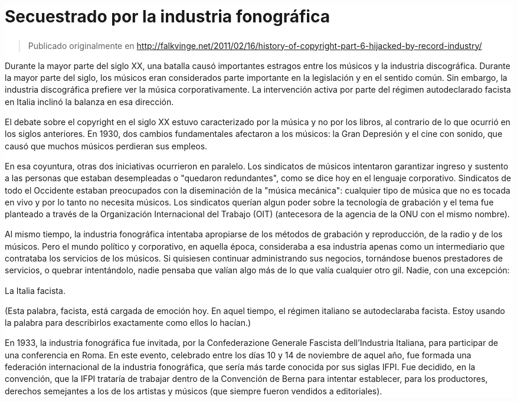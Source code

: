 
Secuestrado por la industria fonográfica
========================================

> Publicado originalmente en
> http://falkvinge.net/2011/02/16/history-of-copyright-part-6-hijacked-by-record-industry/

Durante la mayor parte del siglo XX, una batalla causó importantes
estragos entre los músicos y la industria discográfica. Durante la
mayor parte del siglo, los músicos eran considerados parte importante
en la legislación y en el sentido común. Sin embargo, la industria
discográfica prefiere ver la música corporativamente. La intervención
activa por parte del régimen autodeclarado facista en Italia inclinó la
balanza en esa dirección.

El debate sobre el copyright en el siglo XX estuvo caracterizado por la
música y no por los libros, al contrario de lo que ocurrió en los siglos
anteriores. En 1930, dos cambios fundamentales afectaron a los músicos:
la Gran Depresión y el cine con sonido, que causó que muchos músicos
perdieran sus empleos.

En esa coyuntura, otras dos iniciativas ocurrieron en paralelo. Los
sindicatos de músicos intentaron garantizar ingreso y sustento a las
personas que estaban desempleadas o "quedaron redundantes", como se
dice hoy en el lenguaje corporativo. Sindicatos de todo el Occidente
estaban preocupados con la diseminación de la "música mecánica":
cualquier tipo de música que no es tocada en vivo y por lo tanto no
necesita músicos. Los sindicatos querían algun poder sobre la tecnología
de grabación y el tema fue planteado a través de la Organización
Internacional del Trabajo (OIT) (antecesora de la agencia de la ONU con
el mismo nombre).

Al mismo tiempo, la industria fonográfica intentaba apropiarse de los
métodos de grabación y reproducción, de la radio y de los músicos. Pero
el mundo político y corporativo, en aquella época, consideraba a esa
industria apenas como un intermediario que contrataba los servicios
de los músicos. Si quisiesen continuar administrando sus negocios,
tornándose buenos prestadores de servicios, o quebrar intentándolo,
nadie pensaba que valían algo más de lo que valía cualquier otro
gil. Nadie, con una excepción:

La Italia facista.

(Esta palabra, facista, está cargada de emoción hoy. En aquel tiempo, el
régimen italiano se autodeclaraba facista. Estoy usando la palabra para
describirlos exactamente como ellos lo hacían.)

En 1933, la industria fonográfica fue invitada, por la Confederazione
Generale Fascista dell’Industria Italiana, para participar de una
conferencia en Roma. En este evento, celebrado entre los días 10 y 14
de noviembre de aquel año, fue formada una federación internacional de
la industria fonográfica, que sería más tarde conocida por sus siglas
IFPI. Fue decidido, en la convención, que la IFPI trataría de trabajar
dentro de la Convención de Berna para intentar establecer, para los
productores, derechos semejantes a los de los artistas y músicos (que
siempre fueron vendidos a editoriales).
